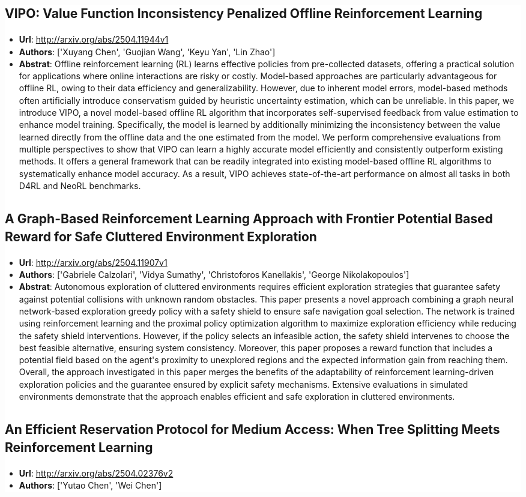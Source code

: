 



## VIPO: Value Function Inconsistency Penalized Offline Reinforcement Learning
- **Url**: http://arxiv.org/abs/2504.11944v1
- **Authors**: ['Xuyang Chen', 'Guojian Wang', 'Keyu Yan', 'Lin Zhao']
- **Abstrat**: Offline reinforcement learning (RL) learns effective policies from pre-collected datasets, offering a practical solution for applications where online interactions are risky or costly. Model-based approaches are particularly advantageous for offline RL, owing to their data efficiency and generalizability. However, due to inherent model errors, model-based methods often artificially introduce conservatism guided by heuristic uncertainty estimation, which can be unreliable. In this paper, we introduce VIPO, a novel model-based offline RL algorithm that incorporates self-supervised feedback from value estimation to enhance model training. Specifically, the model is learned by additionally minimizing the inconsistency between the value learned directly from the offline data and the one estimated from the model. We perform comprehensive evaluations from multiple perspectives to show that VIPO can learn a highly accurate model efficiently and consistently outperform existing methods. It offers a general framework that can be readily integrated into existing model-based offline RL algorithms to systematically enhance model accuracy. As a result, VIPO achieves state-of-the-art performance on almost all tasks in both D4RL and NeoRL benchmarks.





## A Graph-Based Reinforcement Learning Approach with Frontier Potential Based Reward for Safe Cluttered Environment Exploration
- **Url**: http://arxiv.org/abs/2504.11907v1
- **Authors**: ['Gabriele Calzolari', 'Vidya Sumathy', 'Christoforos Kanellakis', 'George Nikolakopoulos']
- **Abstrat**: Autonomous exploration of cluttered environments requires efficient exploration strategies that guarantee safety against potential collisions with unknown random obstacles. This paper presents a novel approach combining a graph neural network-based exploration greedy policy with a safety shield to ensure safe navigation goal selection. The network is trained using reinforcement learning and the proximal policy optimization algorithm to maximize exploration efficiency while reducing the safety shield interventions. However, if the policy selects an infeasible action, the safety shield intervenes to choose the best feasible alternative, ensuring system consistency. Moreover, this paper proposes a reward function that includes a potential field based on the agent's proximity to unexplored regions and the expected information gain from reaching them. Overall, the approach investigated in this paper merges the benefits of the adaptability of reinforcement learning-driven exploration policies and the guarantee ensured by explicit safety mechanisms. Extensive evaluations in simulated environments demonstrate that the approach enables efficient and safe exploration in cluttered environments.





## An Efficient Reservation Protocol for Medium Access: When Tree Splitting Meets Reinforcement Learning
- **Url**: http://arxiv.org/abs/2504.02376v2
- **Authors**: ['Yutao Chen', 'Wei Chen']
